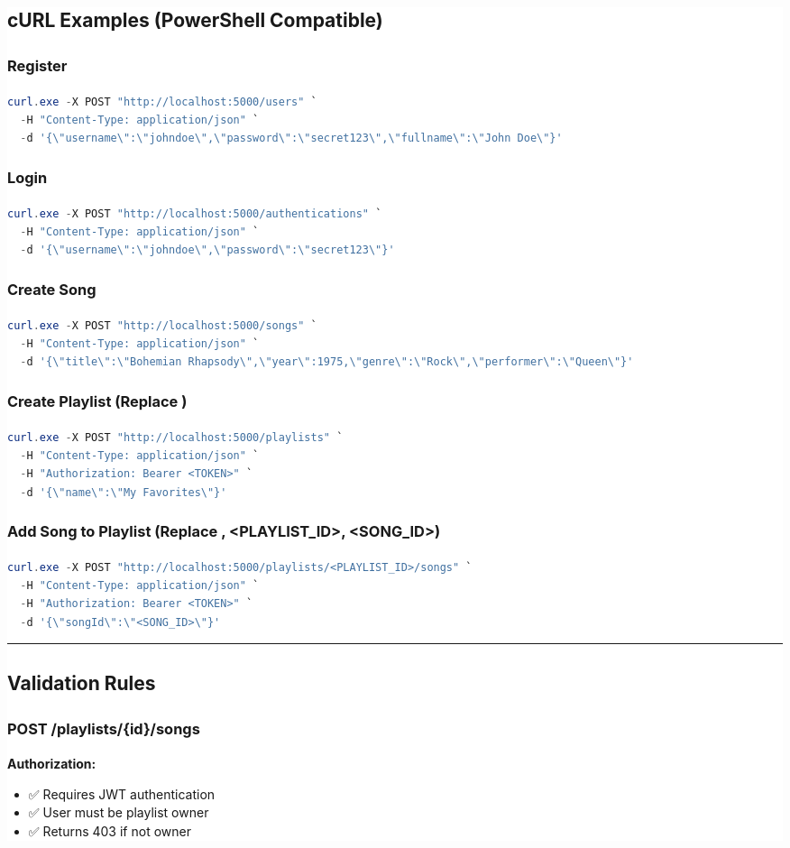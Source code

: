 
## cURL Examples (PowerShell Compatible)

### Register
```powershell
curl.exe -X POST "http://localhost:5000/users" `
  -H "Content-Type: application/json" `
  -d '{\"username\":\"johndoe\",\"password\":\"secret123\",\"fullname\":\"John Doe\"}'
```

### Login
```powershell
curl.exe -X POST "http://localhost:5000/authentications" `
  -H "Content-Type: application/json" `
  -d '{\"username\":\"johndoe\",\"password\":\"secret123\"}'
```

### Create Song
```powershell
curl.exe -X POST "http://localhost:5000/songs" `
  -H "Content-Type: application/json" `
  -d '{\"title\":\"Bohemian Rhapsody\",\"year\":1975,\"genre\":\"Rock\",\"performer\":\"Queen\"}'
```

### Create Playlist (Replace <TOKEN>)
```powershell
curl.exe -X POST "http://localhost:5000/playlists" `
  -H "Content-Type: application/json" `
  -H "Authorization: Bearer <TOKEN>" `
  -d '{\"name\":\"My Favorites\"}'
```

### Add Song to Playlist (Replace <TOKEN>, <PLAYLIST_ID>, <SONG_ID>)
```powershell
curl.exe -X POST "http://localhost:5000/playlists/<PLAYLIST_ID>/songs" `
  -H "Content-Type: application/json" `
  -H "Authorization: Bearer <TOKEN>" `
  -d '{\"songId\":\"<SONG_ID>\"}'
```

---

## Validation Rules

### POST /playlists/{id}/songs

**Authorization:**
- ✅ Requires JWT authentication
- ✅ User must be playlist owner
- ✅ Returns 403 if not owner
